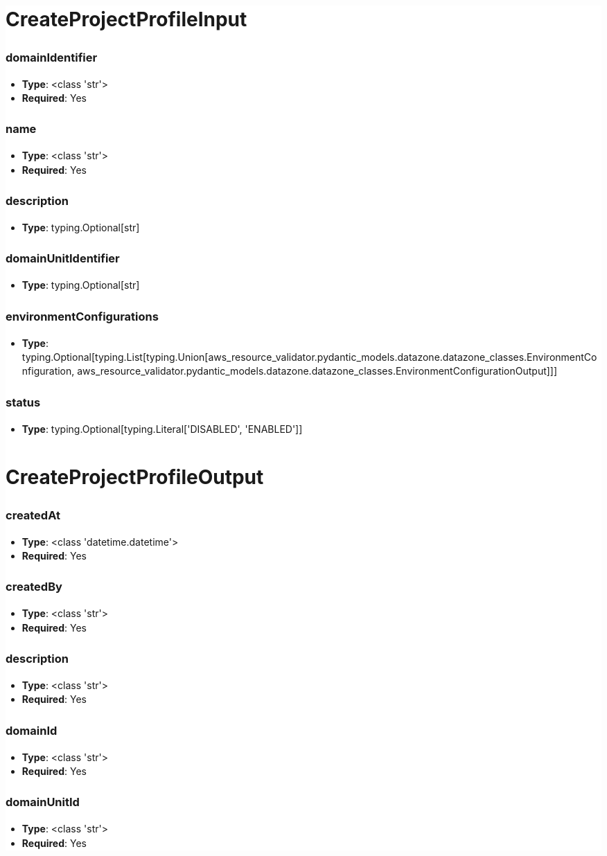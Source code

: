 
# CreateProjectProfileInput

### domainIdentifier
- **Type**: <class 'str'>
- **Required**: Yes

### name
- **Type**: <class 'str'>
- **Required**: Yes

### description
- **Type**: typing.Optional[str]

### domainUnitIdentifier
- **Type**: typing.Optional[str]

### environmentConfigurations
- **Type**: typing.Optional[typing.List[typing.Union[aws_resource_validator.pydantic_models.datazone.datazone_classes.EnvironmentConfiguration, aws_resource_validator.pydantic_models.datazone.datazone_classes.EnvironmentConfigurationOutput]]]

### status
- **Type**: typing.Optional[typing.Literal['DISABLED', 'ENABLED']]


# CreateProjectProfileOutput

### createdAt
- **Type**: <class 'datetime.datetime'>
- **Required**: Yes

### createdBy
- **Type**: <class 'str'>
- **Required**: Yes

### description
- **Type**: <class 'str'>
- **Required**: Yes

### domainId
- **Type**: <class 'str'>
- **Required**: Yes

### domainUnitId
- **Type**: <class 'str'>
- **Required**: Yes
